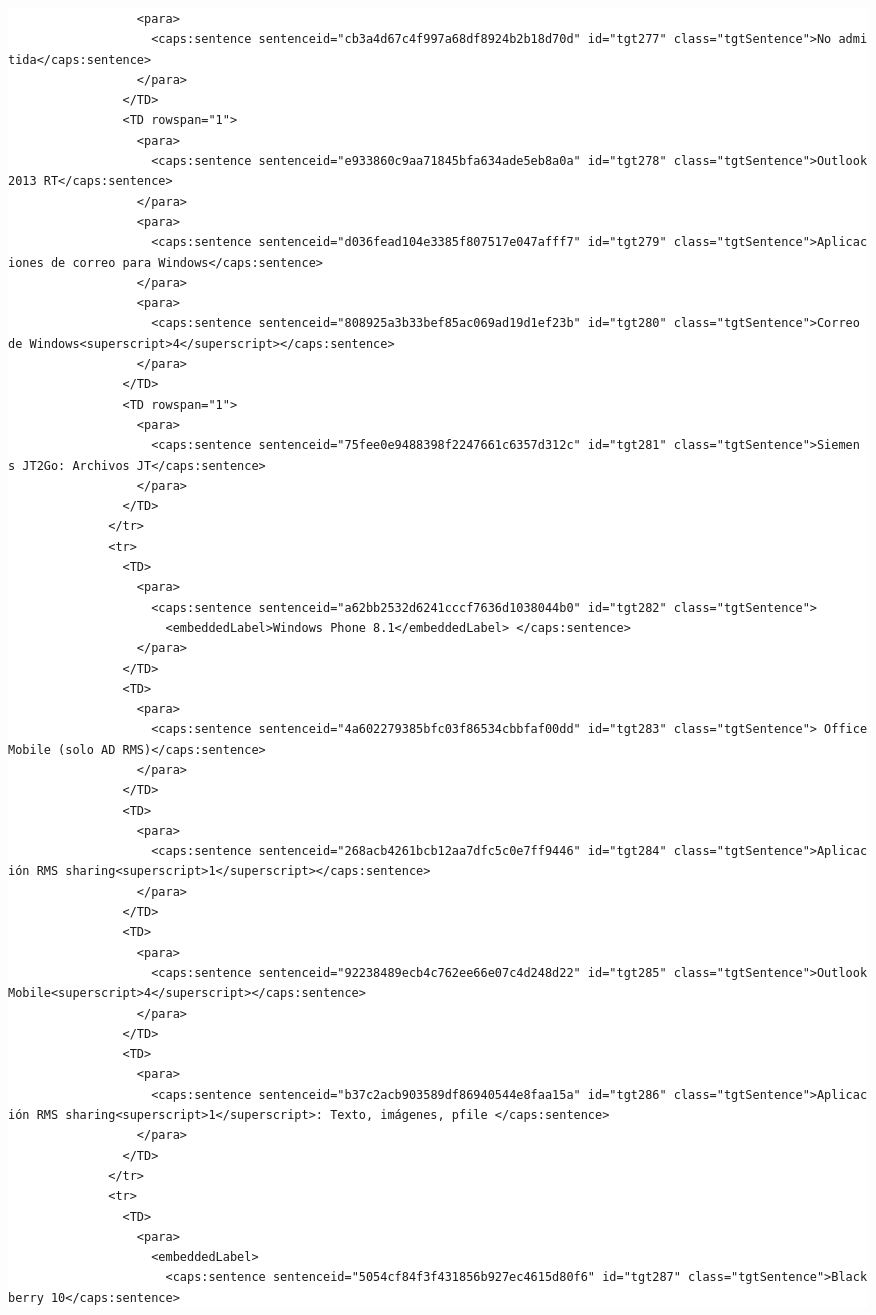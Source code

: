                       <para>
                        <caps:sentence sentenceid="cb3a4d67c4f997a68df8924b2b18d70d" id="tgt277" class="tgtSentence">No admitida</caps:sentence>
                      </para>
                    </TD>
                    <TD rowspan="1">
                      <para>
                        <caps:sentence sentenceid="e933860c9aa71845bfa634ade5eb8a0a" id="tgt278" class="tgtSentence">Outlook 2013 RT</caps:sentence>
                      </para>
                      <para>
                        <caps:sentence sentenceid="d036fead104e3385f807517e047afff7" id="tgt279" class="tgtSentence">Aplicaciones de correo para Windows</caps:sentence>
                      </para>
                      <para>
                        <caps:sentence sentenceid="808925a3b33bef85ac069ad19d1ef23b" id="tgt280" class="tgtSentence">Correo de Windows<superscript>4</superscript></caps:sentence>
                      </para>
                    </TD>
                    <TD rowspan="1">
                      <para>
                        <caps:sentence sentenceid="75fee0e9488398f2247661c6357d312c" id="tgt281" class="tgtSentence">Siemens JT2Go: Archivos JT</caps:sentence>
                      </para>
                    </TD>
                  </tr>
                  <tr>
                    <TD>
                      <para>
                        <caps:sentence sentenceid="a62bb2532d6241cccf7636d1038044b0" id="tgt282" class="tgtSentence">
                          <embeddedLabel>Windows Phone 8.1</embeddedLabel> </caps:sentence>
                      </para>
                    </TD>
                    <TD>
                      <para>
                        <caps:sentence sentenceid="4a602279385bfc03f86534cbbfaf00dd" id="tgt283" class="tgtSentence"> Office Mobile (solo AD RMS)</caps:sentence>
                      </para>
                    </TD>
                    <TD>
                      <para>
                        <caps:sentence sentenceid="268acb4261bcb12aa7dfc5c0e7ff9446" id="tgt284" class="tgtSentence">Aplicación RMS sharing<superscript>1</superscript></caps:sentence>
                      </para>
                    </TD>
                    <TD>
                      <para>
                        <caps:sentence sentenceid="92238489ecb4c762ee66e07c4d248d22" id="tgt285" class="tgtSentence">Outlook Mobile<superscript>4</superscript></caps:sentence>
                      </para>
                    </TD>
                    <TD>
                      <para>
                        <caps:sentence sentenceid="b37c2acb903589df86940544e8faa15a" id="tgt286" class="tgtSentence">Aplicación RMS sharing<superscript>1</superscript>: Texto, imágenes, pfile </caps:sentence>
                      </para>
                    </TD>
                  </tr>
                  <tr>
                    <TD>
                      <para>
                        <embeddedLabel>
                          <caps:sentence sentenceid="5054cf84f3f431856b927ec4615d80f6" id="tgt287" class="tgtSentence">Blackberry 10</caps:sentence>